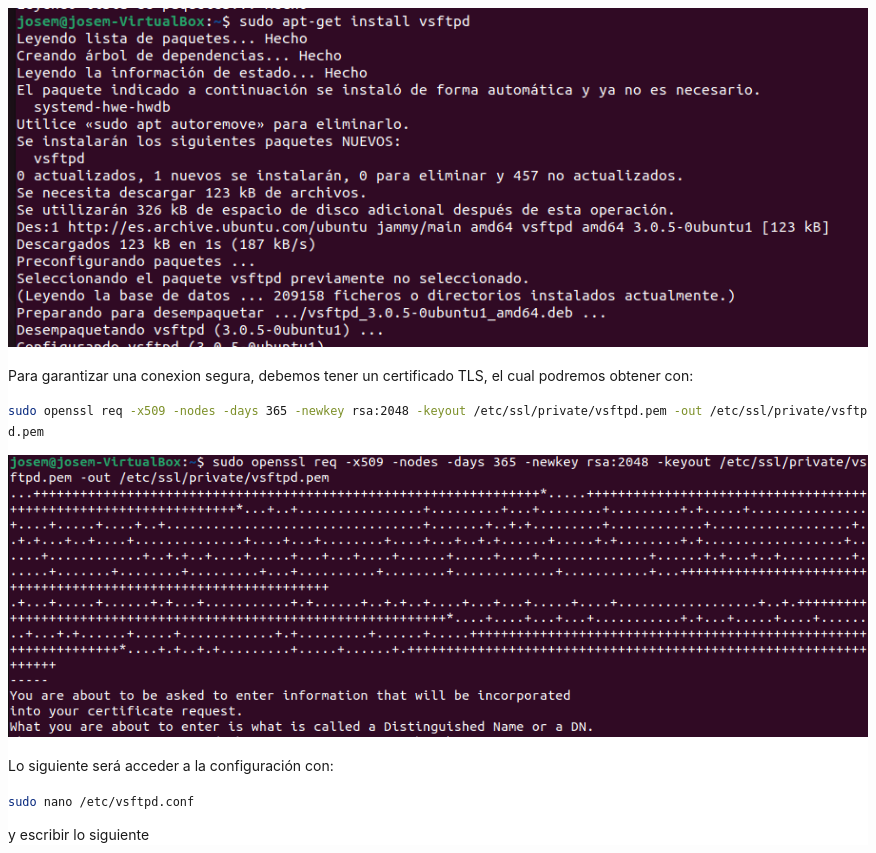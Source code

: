 <img src="img/ftpInstall.png" alt="Texto alternativo">

Para garantizar una conexion segura, debemos tener un certificado TLS, el cual podremos obtener con:

```bash
sudo openssl req -x509 -nodes -days 365 -newkey rsa:2048 -keyout /etc/ssl/private/vsftpd.pem -out /etc/ssl/private/vsftpd.pem
```
<img src="img/tls.png" alt="Texto alternativo">

Lo siguiente será acceder a la configuración con:

```bash
sudo nano /etc/vsftpd.conf
```

y escribir lo siguiente
